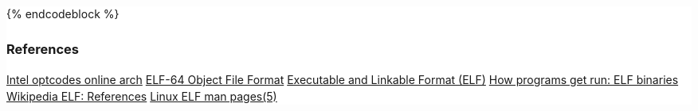 {% endcodeblock %}


### References

[Intel optcodes online arch](http://ref.x86asm.net/geek64-abc.html)
[ELF-64 Object File Format](https://uclibc.org/docs/elf-64-gen.pdf)
[Executable and Linkable Format (ELF)](http://www.skyfree.org/linux/references/ELF_Format.pdf)
[How programs get run: ELF binaries](https://lwn.net/Articles/631631/)
[Wikipedia ELF: References](https://en.wikipedia.org/wiki/Executable_and_Linkable_Format#References)
[Linux ELF man pages(5)](http://man7.org/linux/man-pages/man5/elf.5.html)